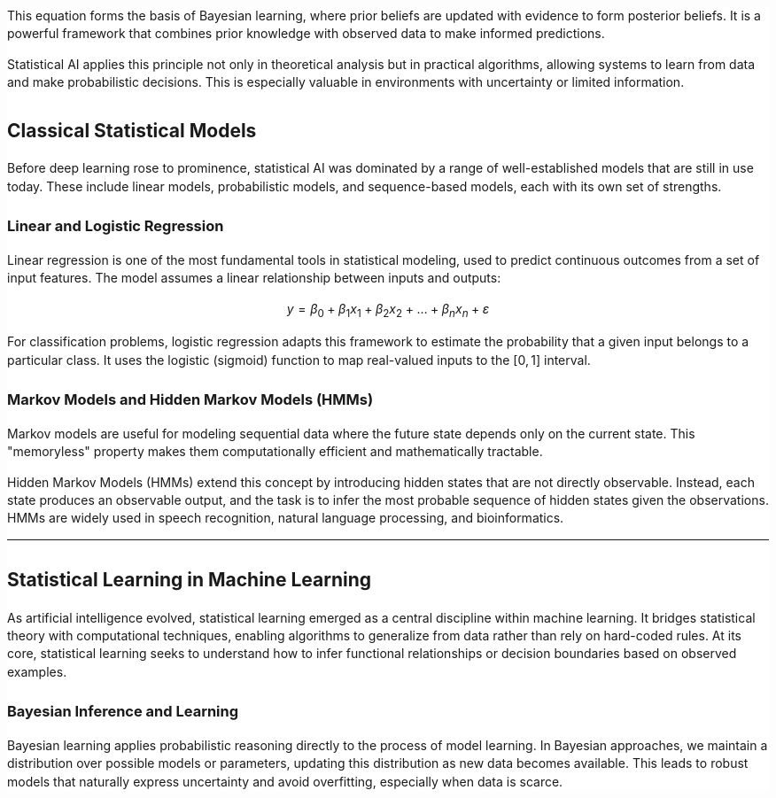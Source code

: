 This equation forms the basis of Bayesian learning, where prior beliefs are updated with evidence to form posterior beliefs. It is a powerful framework that combines prior knowledge with observed data to make informed predictions.

Statistical AI applies this principle not only in theoretical analysis but in practical algorithms, allowing systems to learn from data and make probabilistic decisions. This is especially valuable in environments with uncertainty or limited information.

## Classical Statistical Models

Before deep learning rose to prominence, statistical AI was dominated by a range of well-established models that are still in use today. These include linear models, probabilistic models, and sequence-based models, each with its own set of strengths.

### Linear and Logistic Regression

Linear regression is one of the most fundamental tools in statistical modeling, used to predict continuous outcomes from a set of input features. The model assumes a linear relationship between inputs and outputs:

$$
y = \beta_0 + \beta_1 x_1 + \beta_2 x_2 + \ldots + \beta_n x_n + \varepsilon
$$

For classification problems, logistic regression adapts this framework to estimate the probability that a given input belongs to a particular class. It uses the logistic (sigmoid) function to map real-valued inputs to the $[0, 1]$ interval.

### Markov Models and Hidden Markov Models (HMMs)

Markov models are useful for modeling sequential data where the future state depends only on the current state. This "memoryless" property makes them computationally efficient and mathematically tractable.

Hidden Markov Models (HMMs) extend this concept by introducing hidden states that are not directly observable. Instead, each state produces an observable output, and the task is to infer the most probable sequence of hidden states given the observations. HMMs are widely used in speech recognition, natural language processing, and bioinformatics.

---

## Statistical Learning in Machine Learning

As artificial intelligence evolved, statistical learning emerged as a central discipline within machine learning. It bridges statistical theory with computational techniques, enabling algorithms to generalize from data rather than rely on hard-coded rules. At its core, statistical learning seeks to understand how to infer functional relationships or decision boundaries based on observed examples.

### Bayesian Inference and Learning

Bayesian learning applies probabilistic reasoning directly to the process of model learning. In Bayesian approaches, we maintain a distribution over possible models or parameters, updating this distribution as new data becomes available. This leads to robust models that naturally express uncertainty and avoid overfitting, especially when data is scarce.

